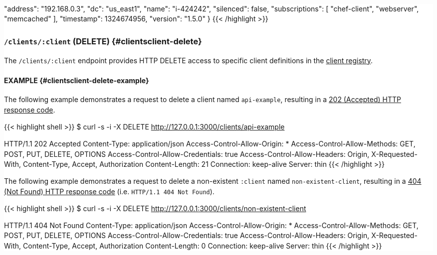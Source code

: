   "address": "192.168.0.3",
  "dc": "us_east1",
  "name": "i-424242",
  "silenced": false,
  "subscriptions": [
    "chef-client",
    "webserver",
    "memcached"
  ],
  "timestamp": 1324674956,
  "version": "1.5.0"
}
{{< /highlight >}}

### `/clients/:client` (DELETE) {#clientsclient-delete}

The `/clients/:client` endpoint provides HTTP DELETE access to specific client
definitions in the [client registry][1].

#### EXAMPLE {#clientsclient-delete-example}

The following example demonstrates a request to delete a client named
`api-example`, resulting in a [202 (Accepted) HTTP response code][5].

{{< highlight shell >}}
$ curl -s -i -X DELETE http://127.0.0.1:3000/clients/api-example

HTTP/1.1 202 Accepted
Content-Type: application/json
Access-Control-Allow-Origin: *
Access-Control-Allow-Methods: GET, POST, PUT, DELETE, OPTIONS
Access-Control-Allow-Credentials: true
Access-Control-Allow-Headers: Origin, X-Requested-With, Content-Type, Accept, Authorization
Content-Length: 21
Connection: keep-alive
Server: thin
{{< /highlight >}}

The following example demonstrates a request to delete a non-existent `:client`
named `non-existent-client`, resulting in a [404 (Not Found) HTTP response
code][5] (i.e. `HTTP/1.1 404 Not Found`).

{{< highlight shell >}}
$ curl -s -i -X DELETE http://127.0.0.1:3000/clients/non-existent-client

HTTP/1.1 404 Not Found
Content-Type: application/json
Access-Control-Allow-Origin: *
Access-Control-Allow-Methods: GET, POST, PUT, DELETE, OPTIONS
Access-Control-Allow-Credentials: true
Access-Control-Allow-Headers: Origin, X-Requested-With, Content-Type, Accept, Authorization
Content-Length: 0
Connection: keep-alive
Server: thin
{{< /highlight >}}


[1]:  /sensu-core/latest/reference/clients#registration-and-registry
[2]:  /sensu-core/latest/reference/clients#client-keepalives
[3]:  /sensu-core/latest/reference/clients#proxy-clients
[4]:  /sensu-core/latest/api/clients#clients-post
[5]:  https://en.wikipedia.org/wiki/List_of_HTTP_status_codes
[6]:  ../results
[7]:  #clients-get-specification